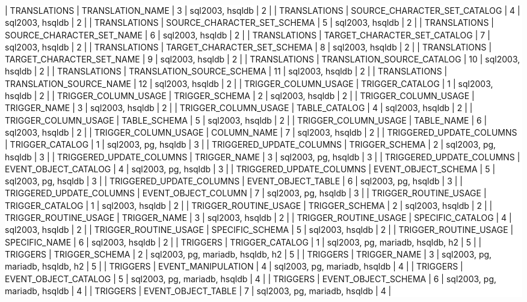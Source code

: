 | TRANSLATIONS                          | TRANSLATION_NAME                  | 3        | sql2003, hsqldb                         | 2   |
| TRANSLATIONS                          | SOURCE_CHARACTER_SET_CATALOG      | 4        | sql2003, hsqldb                         | 2   |
| TRANSLATIONS                          | SOURCE_CHARACTER_SET_SCHEMA       | 5        | sql2003, hsqldb                         | 2   |
| TRANSLATIONS                          | SOURCE_CHARACTER_SET_NAME         | 6        | sql2003, hsqldb                         | 2   |
| TRANSLATIONS                          | TARGET_CHARACTER_SET_CATALOG      | 7        | sql2003, hsqldb                         | 2   |
| TRANSLATIONS                          | TARGET_CHARACTER_SET_SCHEMA       | 8        | sql2003, hsqldb                         | 2   |
| TRANSLATIONS                          | TARGET_CHARACTER_SET_NAME         | 9        | sql2003, hsqldb                         | 2   |
| TRANSLATIONS                          | TRANSLATION_SOURCE_CATALOG        | 10       | sql2003, hsqldb                         | 2   |
| TRANSLATIONS                          | TRANSLATION_SOURCE_SCHEMA         | 11       | sql2003, hsqldb                         | 2   |
| TRANSLATIONS                          | TRANSLATION_SOURCE_NAME           | 12       | sql2003, hsqldb                         | 2   |
| TRIGGER_COLUMN_USAGE                  | TRIGGER_CATALOG                   | 1        | sql2003, hsqldb                         | 2   |
| TRIGGER_COLUMN_USAGE                  | TRIGGER_SCHEMA                    | 2        | sql2003, hsqldb                         | 2   |
| TRIGGER_COLUMN_USAGE                  | TRIGGER_NAME                      | 3        | sql2003, hsqldb                         | 2   |
| TRIGGER_COLUMN_USAGE                  | TABLE_CATALOG                     | 4        | sql2003, hsqldb                         | 2   |
| TRIGGER_COLUMN_USAGE                  | TABLE_SCHEMA                      | 5        | sql2003, hsqldb                         | 2   |
| TRIGGER_COLUMN_USAGE                  | TABLE_NAME                        | 6        | sql2003, hsqldb                         | 2   |
| TRIGGER_COLUMN_USAGE                  | COLUMN_NAME                       | 7        | sql2003, hsqldb                         | 2   |
| TRIGGERED_UPDATE_COLUMNS              | TRIGGER_CATALOG                   | 1        | sql2003, pg, hsqldb                     | 3   |
| TRIGGERED_UPDATE_COLUMNS              | TRIGGER_SCHEMA                    | 2        | sql2003, pg, hsqldb                     | 3   |
| TRIGGERED_UPDATE_COLUMNS              | TRIGGER_NAME                      | 3        | sql2003, pg, hsqldb                     | 3   |
| TRIGGERED_UPDATE_COLUMNS              | EVENT_OBJECT_CATALOG              | 4        | sql2003, pg, hsqldb                     | 3   |
| TRIGGERED_UPDATE_COLUMNS              | EVENT_OBJECT_SCHEMA               | 5        | sql2003, pg, hsqldb                     | 3   |
| TRIGGERED_UPDATE_COLUMNS              | EVENT_OBJECT_TABLE                | 6        | sql2003, pg, hsqldb                     | 3   |
| TRIGGERED_UPDATE_COLUMNS              | EVENT_OBJECT_COLUMN               | 7        | sql2003, pg, hsqldb                     | 3   |
| TRIGGER_ROUTINE_USAGE                 | TRIGGER_CATALOG                   | 1        | sql2003, hsqldb                         | 2   |
| TRIGGER_ROUTINE_USAGE                 | TRIGGER_SCHEMA                    | 2        | sql2003, hsqldb                         | 2   |
| TRIGGER_ROUTINE_USAGE                 | TRIGGER_NAME                      | 3        | sql2003, hsqldb                         | 2   |
| TRIGGER_ROUTINE_USAGE                 | SPECIFIC_CATALOG                  | 4        | sql2003, hsqldb                         | 2   |
| TRIGGER_ROUTINE_USAGE                 | SPECIFIC_SCHEMA                   | 5        | sql2003, hsqldb                         | 2   |
| TRIGGER_ROUTINE_USAGE                 | SPECIFIC_NAME                     | 6        | sql2003, hsqldb                         | 2   |
| TRIGGERS                              | TRIGGER_CATALOG                   | 1        | sql2003, pg, mariadb, hsqldb, h2        | 5   |
| TRIGGERS                              | TRIGGER_SCHEMA                    | 2        | sql2003, pg, mariadb, hsqldb, h2        | 5   |
| TRIGGERS                              | TRIGGER_NAME                      | 3        | sql2003, pg, mariadb, hsqldb, h2        | 5   |
| TRIGGERS                              | EVENT_MANIPULATION                | 4        | sql2003, pg, mariadb, hsqldb            | 4   |
| TRIGGERS                              | EVENT_OBJECT_CATALOG              | 5        | sql2003, pg, mariadb, hsqldb            | 4   |
| TRIGGERS                              | EVENT_OBJECT_SCHEMA               | 6        | sql2003, pg, mariadb, hsqldb            | 4   |
| TRIGGERS                              | EVENT_OBJECT_TABLE                | 7        | sql2003, pg, mariadb, hsqldb            | 4   |
